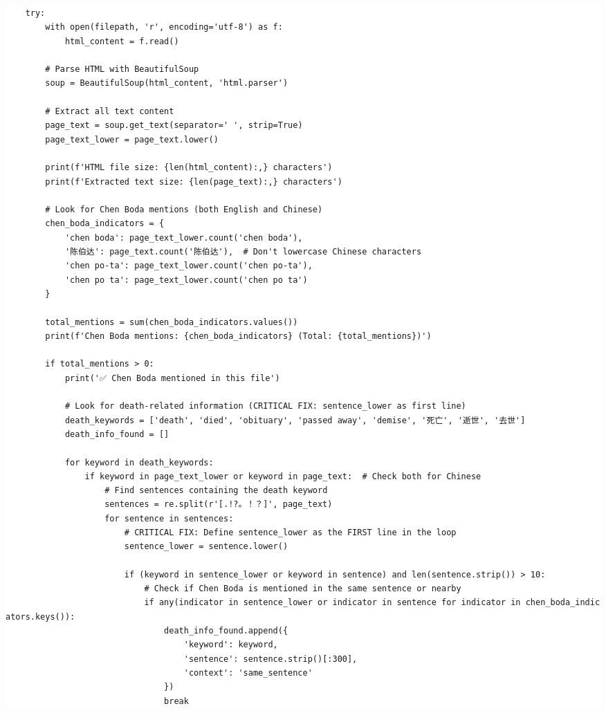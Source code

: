         try:
            with open(filepath, 'r', encoding='utf-8') as f:
                html_content = f.read()
            
            # Parse HTML with BeautifulSoup
            soup = BeautifulSoup(html_content, 'html.parser')
            
            # Extract all text content
            page_text = soup.get_text(separator=' ', strip=True)
            page_text_lower = page_text.lower()
            
            print(f'HTML file size: {len(html_content):,} characters')
            print(f'Extracted text size: {len(page_text):,} characters')
            
            # Look for Chen Boda mentions (both English and Chinese)
            chen_boda_indicators = {
                'chen boda': page_text_lower.count('chen boda'),
                '陈伯达': page_text.count('陈伯达'),  # Don't lowercase Chinese characters
                'chen po-ta': page_text_lower.count('chen po-ta'),
                'chen po ta': page_text_lower.count('chen po ta')
            }
            
            total_mentions = sum(chen_boda_indicators.values())
            print(f'Chen Boda mentions: {chen_boda_indicators} (Total: {total_mentions})')
            
            if total_mentions > 0:
                print('✅ Chen Boda mentioned in this file')
                
                # Look for death-related information (CRITICAL FIX: sentence_lower as first line)
                death_keywords = ['death', 'died', 'obituary', 'passed away', 'demise', '死亡', '逝世', '去世']
                death_info_found = []
                
                for keyword in death_keywords:
                    if keyword in page_text_lower or keyword in page_text:  # Check both for Chinese
                        # Find sentences containing the death keyword
                        sentences = re.split(r'[.!?。！？]', page_text)
                        for sentence in sentences:
                            # CRITICAL FIX: Define sentence_lower as the FIRST line in the loop
                            sentence_lower = sentence.lower()
                            
                            if (keyword in sentence_lower or keyword in sentence) and len(sentence.strip()) > 10:
                                # Check if Chen Boda is mentioned in the same sentence or nearby
                                if any(indicator in sentence_lower or indicator in sentence for indicator in chen_boda_indicators.keys()):
                                    death_info_found.append({
                                        'keyword': keyword,
                                        'sentence': sentence.strip()[:300],
                                        'context': 'same_sentence'
                                    })
                                    break
                